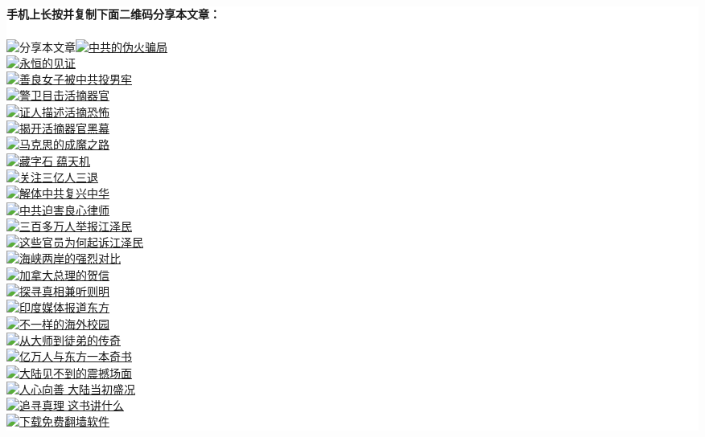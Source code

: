 <strong>手机上长按并复制下面二维码分享本文章：</strong><br><br><img src="https://quickchart.io/qr?size=256&text=https://github.com/1992513/djy/blob/master/gb/22/9/12/n13823520.md%231" title="分享本文章"></td><td VALIGN=TOP><a href="https://github.com/1992513/djy/blob/master/gb/16/1/21/n4622075.md?dfh#1" target="_blank"><img src="https://raw.githubusercontent.com/1992513/djy/master/gb/300/wei-f1.jpg" title="中共的伪火骗局"  alt="中共的伪火骗局"></a><br><a href="https://github.com/1992513/www/blob/master/README.md?dfh#9" target="_blank"><img src="https://raw.githubusercontent.com/1992513/djy/master/gb/300/yong-h.jpg" title="永恒的见证"  alt="永恒的见证"></a><br><a href="https://github.com/1992513/djy/blob/master/gb/13/9/29/n3974789.md?dfh#1" target="_blank"><img src="https://raw.githubusercontent.com/1992513/djy/master/gb/300/shang-lnz.jpg" title="善良女子被中共投男牢"  alt="善良女子被中共投男牢"></a><br><a href="https://github.com/1992513/djy/blob/master/gb/16/3/16/n4663449.md?dfh#1" target="_blank"><img src="https://raw.githubusercontent.com/1992513/djy/master/gb/300/huo-z3.jpg" title="警卫目击活摘器官"  alt="警卫目击活摘器官"></a><br><a href="https://github.com/1992513/djy/blob/master/gb/16/8/7/n8177641.md?dfh#1" target="_blank"><img src="https://raw.githubusercontent.com/1992513/djy/master/gb/300/huo-z4.jpg" title="证人描述活摘恐怖"  alt="证人描述活摘恐怖"></a><br><a href="https://github.com/1992513/djy/blob/master/gb/10/4/19/n2881569.md?dfh#1" target="_blank"><img src="https://raw.githubusercontent.com/1992513/djy/master/gb/300/huo-z1.jpg" title="揭开活摘器官黑幕"  alt="揭开活摘器官黑幕"></a><br><a href="https://github.com/1992513/djy/blob/master/gb/10/11/7/n3077476.md?dfh#1" target="_blank"><img src="https://raw.githubusercontent.com/1992513/djy/master/gb/300/ma-ks.jpg" title="马克思的成魔之路"  alt="马克思的成魔之路"></a><br><a href="https://github.com/1992513/djy/blob/master/gb/14/6/9/n4173977.md?dfh#1" target="_blank"><img src="https://raw.githubusercontent.com/1992513/djy/master/gb/300/chang-zs.jpg" title="藏字石 蕴天机"  alt="藏字石 蕴天机"></a><br><a href="https://github.com/1992513/djy/blob/master/gb/18/5/10/n10381511.md?dfh#1" target="_blank"><img src="https://raw.githubusercontent.com/1992513/djy/master/gb/300/st1.jpg" title="关注三亿人三退"  alt="关注三亿人三退"></a><br><a href="https://github.com/1992513/djy/blob/master/gb/18/3/21/n10237682.md?dfh#1" target="_blank"><img src="https://raw.githubusercontent.com/1992513/djy/master/gb/300/jie-t.jpg" title="解体中共复兴中华"  alt="解体中共复兴中华"></a><br><a href="https://github.com/1992513/djy/blob/master/gb/9/2/9/n2422991.md?dfh#1" target="_blank"><img src="https://raw.githubusercontent.com/1992513/djy/master/gb/300/gao-zs.jpg" title="中共迫害良心律师"  alt="中共迫害良心律师"></a><br><a href="https://github.com/1992513/djy/blob/master/gb/18/12/9/n10900044.md?dfh#1" target="_blank"><img src="https://raw.githubusercontent.com/1992513/djy/master/gb/300/sj1.jpg" title="三百多万人举报江泽民"  alt="三百多万人举报江泽民"></a><br><a href="https://github.com/1992513/djy/blob/master/gb/18/8/28/n10672014.md?dfh#1" target="_blank"><img src="https://raw.githubusercontent.com/1992513/djy/master/gb/300/sj2.jpg" title="这些官员为何起诉江泽民"  alt="这些官员为何起诉江泽民"></a><br><a href="https://github.com/1992513/djy/blob/master/gb/8/12/18/n2367165.md?dfh#1" target="_blank"><img src="https://raw.githubusercontent.com/1992513/djy/master/gb/300/liangan.jpg" title="海峡两岸的强烈对比"  alt="海峡两岸的强烈对比"></a><br><a href="https://github.com/1992513/djy/blob/master/gb/15/12/10/n4593139.md?dfh#1" target="_blank"><img src="https://raw.githubusercontent.com/1992513/djy/master/gb/300/jia-ndzl.jpg" title="加拿大总理的贺信"  alt="加拿大总理的贺信"></a><br><a href="https://github.com/1992513/djy/blob/master/gb/11/6/17/n3289382.md?dfh#1" target="_blank"><img src="https://raw.githubusercontent.com/1992513/djy/master/gb/300/xiao-wd.jpg" title="探寻真相兼听则明"  alt="探寻真相兼听则明"></a><br><a href="https://github.com/1992513/djy/blob/master/gb/18/10/27/n10812623.md?dfh#1" target="_blank"><img src="https://raw.githubusercontent.com/1992513/djy/master/gb/300/yindu.jpg" title="印度媒体报道东方"  alt="印度媒体报道东方"></a><br><a href="https://github.com/1992513/djy/blob/master/gb/18/6/9/n10469652.md?dfh#1" target="_blank"><img src="https://raw.githubusercontent.com/1992513/djy/master/gb/300/xie-j.jpg" title="不一样的海外校园"  alt="不一样的海外校园"></a><br><a href="https://github.com/1992513/djy/blob/master/gb/7/4/5/n1669415.md?dfh#1" target="_blank"><img src="https://raw.githubusercontent.com/1992513/djy/master/gb/300/li-up.jpg" title="从大师到徒弟的传奇"  alt="从大师到徒弟的传奇"></a><br><a href="https://github.com/1992513/djy/blob/master/gb/17/5/26/n9191512.md?dfh#1" target="_blank"><img src="https://raw.githubusercontent.com/1992513/djy/master/gb/300/zfl2.jpg" title="亿万人与东方一本奇书"  alt="亿万人与东方一本奇书"></a><br><a href="https://github.com/1992513/djy/blob/master/gb/13/11/27/n4020290.md?dfh#1" target="_blank"><img src="https://raw.githubusercontent.com/1992513/djy/master/gb/300/zhen-h.jpg" title="大陆见不到的震撼场面"  alt="大陆见不到的震撼场面"></a><br><a href="https://github.com/1992513/djy/blob/master/gb/15/7/17/n4482910.md?dfh#1" target="_blank"><img src="https://raw.githubusercontent.com/1992513/djy/master/gb/300/dalu-sk.jpg" title="人心向善 大陆当初盛况"  alt="人心向善 大陆当初盛况"></a><br><a href="https://github.com/1992513/djy/blob/master/gb/19/1/5/n10955468.md?dfh#1" target="_blank"><img src="https://raw.githubusercontent.com/1992513/djy/master/gb/300/zfl1.jpg" title="追寻真理 这书讲什么"  alt="追寻真理 这书讲什么"></a><br><a href="https://github.com/1992513/www/blob/master/README.md?dfh#1" target="_blank"><img src="https://raw.githubusercontent.com/1992513/djy/master/gb/300/fq1.jpg" title="下载免费翻墙软件"  alt="下载免费翻墙软件"></a><br></td></tr></table>
